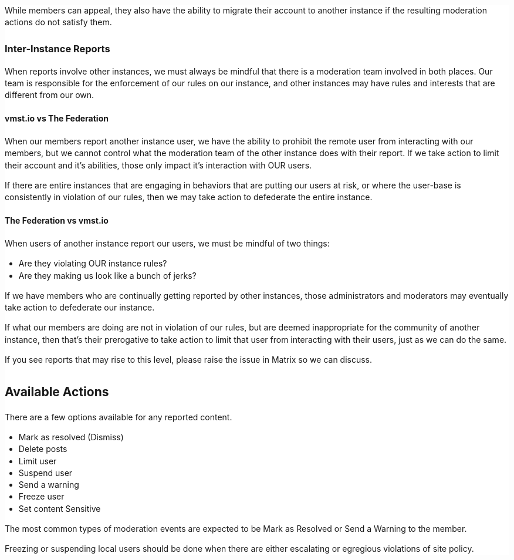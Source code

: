 While members can appeal, they also have the ability to migrate their account to another instance if the resulting moderation actions do not satisfy them.

### Inter-Instance Reports

When reports involve other instances, we must always be mindful that there is a moderation team involved in both places.
Our team is responsible for the enforcement of our rules on our instance, and other instances may have rules and interests that are different from our own.

#### vmst.io vs The Federation

When our members report another instance user, we have the ability to prohibit the remote user from interacting with our members, but we cannot control what the moderation team of the other instance does with their report.
If we take action to limit their account and it’s abilities, those only impact it’s interaction with OUR users.

If there are entire instances that are engaging in behaviors that are putting our users at risk, or where the user-base is consistently in violation of our rules, then we may take action to defederate the entire instance.

#### The Federation vs vmst.io

When users of another instance report our users, we must be mindful of two things:

* Are they violating OUR instance rules?
* Are they making us look like a bunch of jerks?

If we have members who are continually getting reported by other instances, those administrators and moderators may eventually take action to defederate our instance.

If what our members are doing are not in violation of our rules, but are deemed inappropriate for the community of another instance, then that’s their prerogative to take action to limit that user from interacting with their users, just as we can do the same.

If you see reports that may rise to this level, please raise the issue in Matrix so we can discuss.

## Available Actions

There are a few options available for any reported content.

* Mark as resolved (Dismiss)
* Delete posts
* Limit user
* Suspend user
* Send a warning
* Freeze user
* Set content Sensitive

The most common types of moderation events are expected to be Mark as Resolved or Send a Warning to the member.

Freezing or suspending local users should be done when there are either escalating or egregious violations of site policy.
